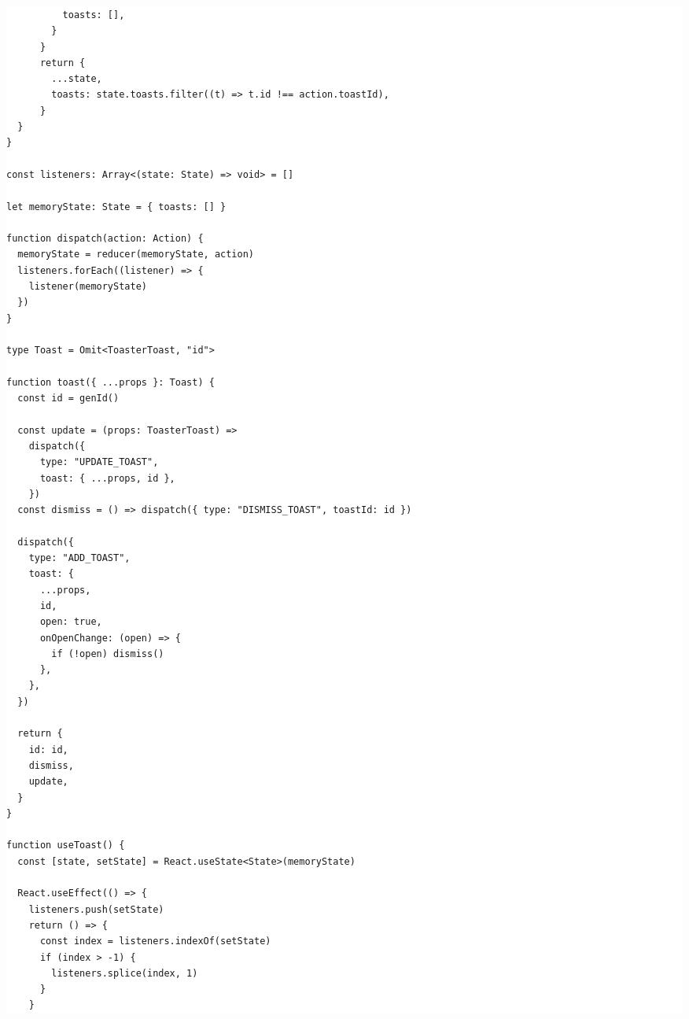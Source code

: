 ```
          toasts: [],
        }
      }
      return {
        ...state,
        toasts: state.toasts.filter((t) => t.id !== action.toastId),
      }
  }
}

const listeners: Array<(state: State) => void> = []

let memoryState: State = { toasts: [] }

function dispatch(action: Action) {
  memoryState = reducer(memoryState, action)
  listeners.forEach((listener) => {
    listener(memoryState)
  })
}

type Toast = Omit<ToasterToast, "id">

function toast({ ...props }: Toast) {
  const id = genId()

  const update = (props: ToasterToast) =>
    dispatch({
      type: "UPDATE_TOAST",
      toast: { ...props, id },
    })
  const dismiss = () => dispatch({ type: "DISMISS_TOAST", toastId: id })

  dispatch({
    type: "ADD_TOAST",
    toast: {
      ...props,
      id,
      open: true,
      onOpenChange: (open) => {
        if (!open) dismiss()
      },
    },
  })

  return {
    id: id,
    dismiss,
    update,
  }
}

function useToast() {
  const [state, setState] = React.useState<State>(memoryState)

  React.useEffect(() => {
    listeners.push(setState)
    return () => {
      const index = listeners.indexOf(setState)
      if (index > -1) {
        listeners.splice(index, 1)
      }
    }
```